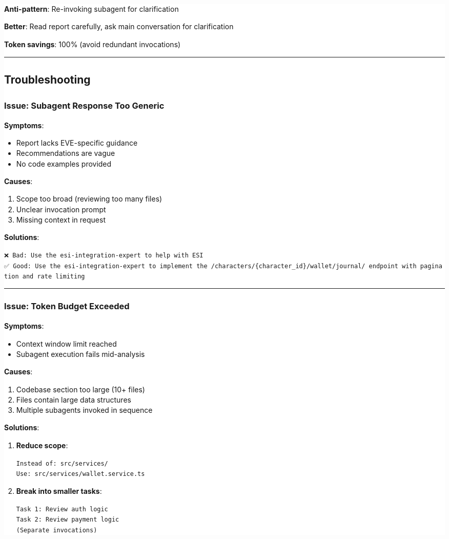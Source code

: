 **Anti-pattern**: Re-invoking subagent for clarification

**Better**: Read report carefully, ask main conversation for clarification

**Token savings**: 100% (avoid redundant invocations)

---

## Troubleshooting

### Issue: Subagent Response Too Generic

**Symptoms**:
- Report lacks EVE-specific guidance
- Recommendations are vague
- No code examples provided

**Causes**:
1. Scope too broad (reviewing too many files)
2. Unclear invocation prompt
3. Missing context in request

**Solutions**:
```
❌ Bad: Use the esi-integration-expert to help with ESI
✅ Good: Use the esi-integration-expert to implement the /characters/{character_id}/wallet/journal/ endpoint with pagination and rate limiting
```

---

### Issue: Token Budget Exceeded

**Symptoms**:
- Context window limit reached
- Subagent execution fails mid-analysis

**Causes**:
1. Codebase section too large (10+ files)
2. Files contain large data structures
3. Multiple subagents invoked in sequence

**Solutions**:
1. **Reduce scope**:
   ```
   Instead of: src/services/
   Use: src/services/wallet.service.ts
   ```

2. **Break into smaller tasks**:
   ```
   Task 1: Review auth logic
   Task 2: Review payment logic
   (Separate invocations)
   ```
